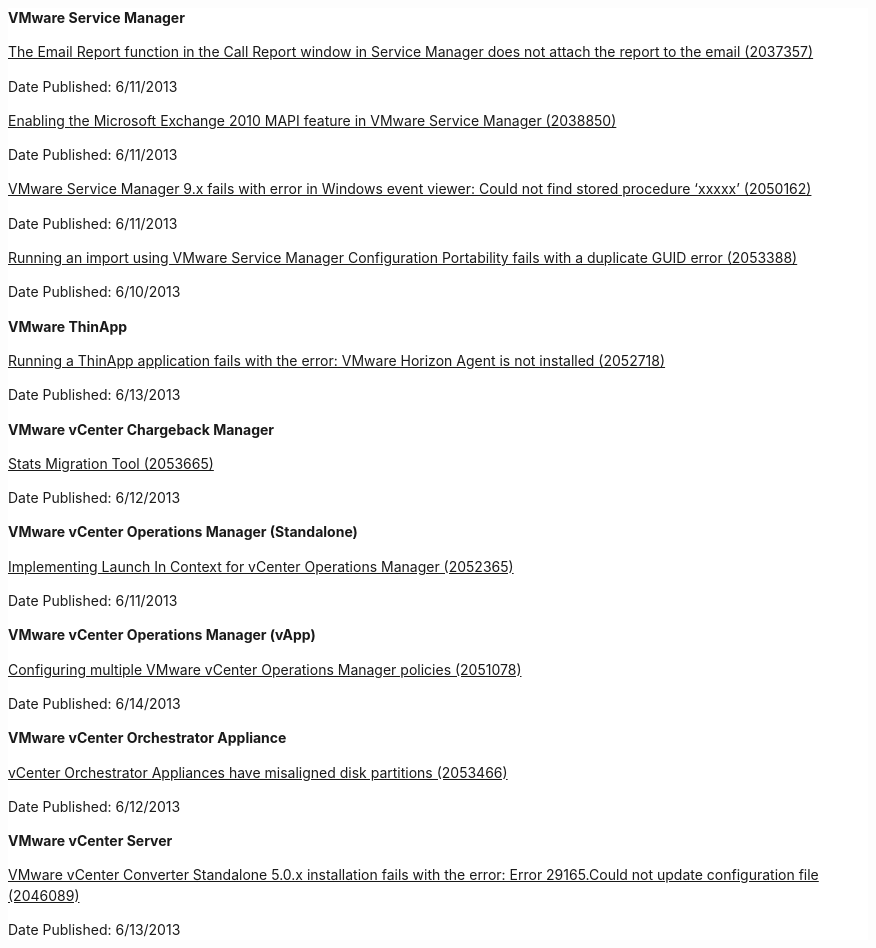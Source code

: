 **VMware Service Manager**
  
<a href="http://kb.vmware.com/kb/2037357" target="_blank">The Email Report function in the Call Report window in Service Manager does not attach the report to the email (2037357)</a>
  
Date Published: 6/11/2013
  
<a href="http://kb.vmware.com/kb/2038850" target="_blank">Enabling the Microsoft Exchange 2010 MAPI feature in VMware Service Manager (2038850)</a>
  
Date Published: 6/11/2013
  
<a href="http://kb.vmware.com/kb/2050162" target="_blank">VMware Service Manager 9.x fails with error in Windows event viewer: Could not find stored procedure ‘xxxxx’ (2050162)</a>
  
Date Published: 6/11/2013
  
<a href="http://kb.vmware.com/kb/2053388" target="_blank">Running an import using VMware Service Manager Configuration Portability fails with a duplicate GUID error (2053388)</a>
  
Date Published: 6/10/2013

**VMware ThinApp**
  
<a href="http://kb.vmware.com/kb/2052718" target="_blank">Running a ThinApp application fails with the error: VMware Horizon Agent is not installed (2052718)</a>
  
Date Published: 6/13/2013

**VMware vCenter Chargeback Manager**
  
<a href="http://kb.vmware.com/kb/2053665" target="_blank">Stats Migration Tool (2053665)</a>
  
Date Published: 6/12/2013

**VMware vCenter Operations Manager (Standalone)**
  
<a href="http://kb.vmware.com/kb/2052365" target="_blank">Implementing Launch In Context for vCenter Operations Manager (2052365)</a>
  
Date Published: 6/11/2013

**VMware vCenter Operations Manager (vApp)**
  
<a href="http://kb.vmware.com/kb/2051078" target="_blank">Configuring multiple VMware vCenter Operations Manager policies (2051078)</a>
  
Date Published: 6/14/2013

**VMware vCenter Orchestrator Appliance**
  
<a href="http://kb.vmware.com/kb/2053466" target="_blank">vCenter Orchestrator Appliances have misaligned disk partitions (2053466)</a>
  
Date Published: 6/12/2013

**VMware vCenter Server**
  
<a href="http://kb.vmware.com/kb/2046089" target="_blank">VMware vCenter Converter Standalone 5.0.x installation fails with the error: Error 29165.Could not update configuration file (2046089)</a>
  
Date Published: 6/13/2013
  